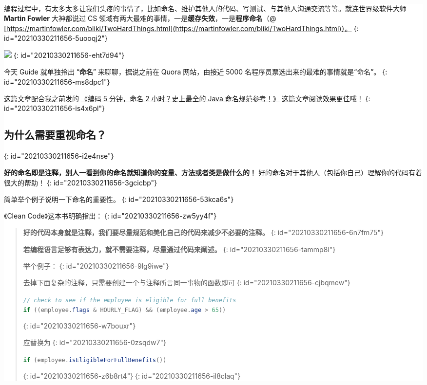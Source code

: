 编程过程中，有太多太多让我们头疼的事情了，比如命名、维护其他人的代码、写测试、与其他人沟通交流等等。就连世界级软件大师 **Martin Fowler** 大神都说过 CS 领域有两大最难的事情，一是**缓存失效**，一是**程序命名**（@ [https://martinfowler.com/bliki/TwoHardThings.html](https://martinfowler.com/bliki/TwoHardThings.html)）。
{: id="20210330211656-5uooqj2"}

![](pictures/marting-naming.png)
{: id="20210330211656-eht7d94"}

今天 Guide 就单独拎出 “**命名**” 来聊聊，据说之前在 Quora 网站，由接近 5000 名程序员票选出来的最难的事情就是“命名”。
{: id="20210330211656-ms8dpc1"}

这篇文章配合我之前发的 [《编码 5 分钟，命名 2 小时？史上最全的 Java 命名规范参考！》](https://mp.weixin.qq.com/s?__biz=Mzg2OTA0Njk0OA==&mid=2247486449&idx=1&sn=c3b502529ff991c7180281bcc22877af&chksm=cea2443af9d5cd2c1c87049ed15ccf6f88275419c7dbe542406166a703b27d0f3ecf2af901f8&token=999884676&lang=zh_CN#rd) 这篇文章阅读效果更佳哦！
{: id="20210330211656-is4x6pl"}

## 为什么需要重视命名？
{: id="20210330211656-i2e4nse"}

**好的命名即是注释，别人一看到你的命名就知道你的变量、方法或者类是做什么的！** 好的命名对于其他人（包括你自己）理解你的代码有着很大的帮助！
{: id="20210330211656-3gcicbp"}

简单举个例子说明一下命名的重要性。
{: id="20210330211656-53kca6s"}

《Clean Code》这本书明确指出：
{: id="20210330211656-zw5yy4f"}

> **好的代码本身就是注释，我们要尽量规范和美化自己的代码来减少不必要的注释。**
> {: id="20210330211656-6n7fm75"}
>
> **若编程语言足够有表达力，就不需要注释，尽量通过代码来阐述。**
> {: id="20210330211656-tammp8l"}
>
> 举个例子：
> {: id="20210330211656-9lg9iwe"}
>
> 去掉下面复杂的注释，只需要创建一个与注释所言同一事物的函数即可
> {: id="20210330211656-cjbqmew"}
>
> ```java
> // check to see if the employee is eligible for full benefits
> if ((employee.flags & HOURLY_FLAG) && (employee.age > 65))
> ```
> {: id="20210330211656-w7bouxr"}
>
> 应替换为
> {: id="20210330211656-0zsqdw7"}
>
> ```java
> if (employee.isEligibleForFullBenefits())
> ```
> {: id="20210330211656-z6b8rt4"}
{: id="20210330211656-il8claq"}
